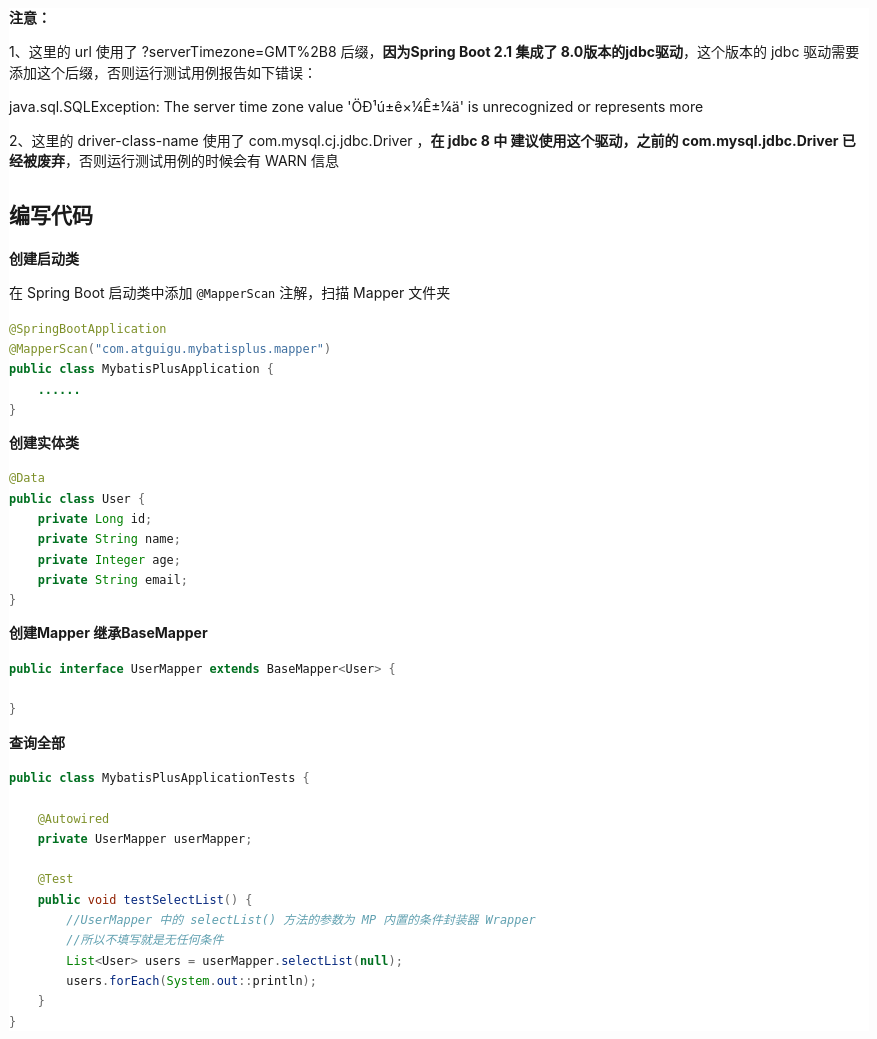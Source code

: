 **注意：**

1、这里的 url 使用了 ?serverTimezone=GMT%2B8 后缀，**因为Spring Boot 2.1 集成了 8.0版本的jdbc驱动**，这个版本的 jdbc 驱动需要添加这个后缀，否则运行测试用例报告如下错误：

java.sql.SQLException: The server time zone value 'ÖÐ¹ú±ê×¼Ê±¼ä' is unrecognized or represents more 

2、这里的 driver-class-name 使用了 com.mysql.cj.jdbc.Driver ，**在 jdbc 8 中 建议使用这个驱动，之前的 com.mysql.jdbc.Driver 已经被废弃**，否则运行测试用例的时候会有 WARN 信息

## 编写代码

**创建启动类**

在 Spring Boot 启动类中添加 `@MapperScan` 注解，扫描 Mapper 文件夹

```java
@SpringBootApplication
@MapperScan("com.atguigu.mybatisplus.mapper")
public class MybatisPlusApplication {
    ......
}
```

**创建实体类**

```java
@Data
public class User {
    private Long id;
    private String name;
    private Integer age;
    private String email;
}
```

**创建Mapper 继承BaseMapper**

```java
public interface UserMapper extends BaseMapper<User> {
    
}
```

**查询全部**

```java
public class MybatisPlusApplicationTests {

    @Autowired
    private UserMapper userMapper;

    @Test
    public void testSelectList() {
        //UserMapper 中的 selectList() 方法的参数为 MP 内置的条件封装器 Wrapper
        //所以不填写就是无任何条件
        List<User> users = userMapper.selectList(null);
        users.forEach(System.out::println);
    }
}
```
